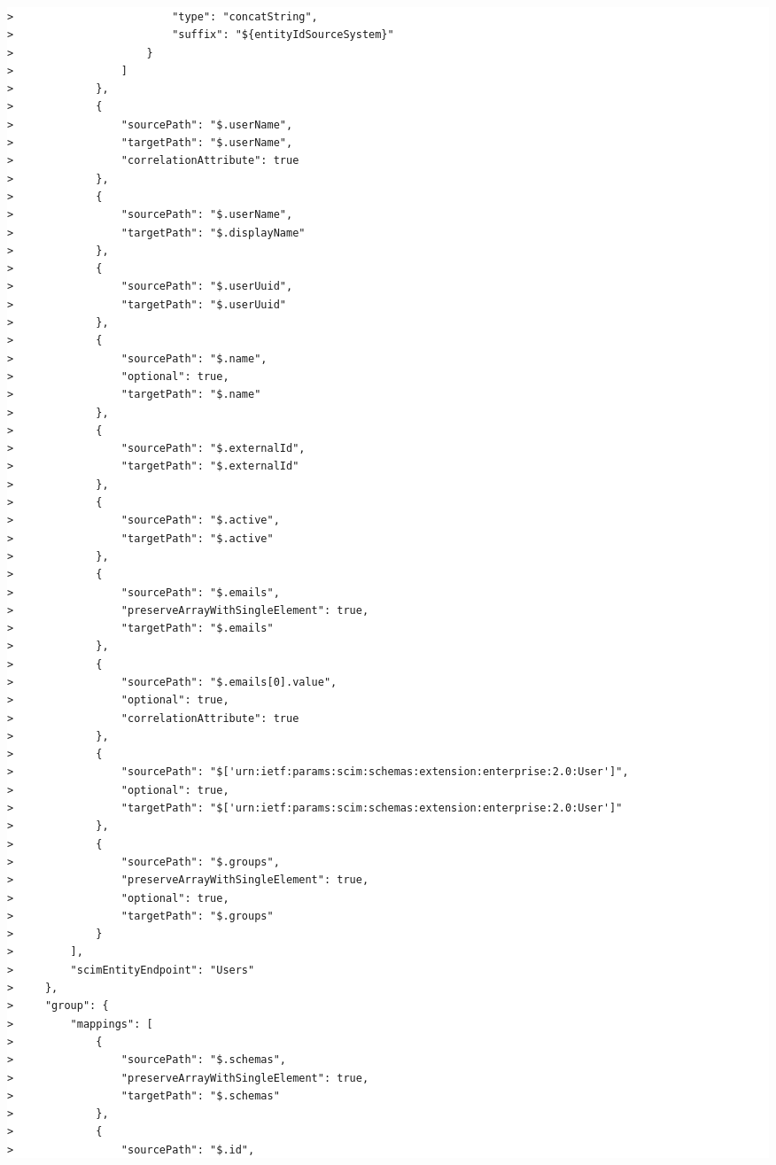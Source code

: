     >                         "type": "concatString",
    >                         "suffix": "${entityIdSourceSystem}"
    >                     }
    >                 ]
    >             },
    >             {
    >                 "sourcePath": "$.userName",
    >                 "targetPath": "$.userName",
    >                 "correlationAttribute": true
    >             },
    >             {
    >                 "sourcePath": "$.userName",
    >                 "targetPath": "$.displayName"
    >             },
    >             {
    >                 "sourcePath": "$.userUuid",
    >                 "targetPath": "$.userUuid"
    >             },
    >             {
    >                 "sourcePath": "$.name",
    >                 "optional": true,
    >                 "targetPath": "$.name"
    >             },
    >             {
    >                 "sourcePath": "$.externalId",
    >                 "targetPath": "$.externalId"
    >             },
    >             {
    >                 "sourcePath": "$.active",
    >                 "targetPath": "$.active"
    >             },
    >             {
    >                 "sourcePath": "$.emails",
    >                 "preserveArrayWithSingleElement": true,
    >                 "targetPath": "$.emails"
    >             },
    >             {
    >                 "sourcePath": "$.emails[0].value",
    >                 "optional": true,
    >                 "correlationAttribute": true
    >             },
    >             {
    >                 "sourcePath": "$['urn:ietf:params:scim:schemas:extension:enterprise:2.0:User']",
    >                 "optional": true,
    >                 "targetPath": "$['urn:ietf:params:scim:schemas:extension:enterprise:2.0:User']"
    >             },
    >             {
    >                 "sourcePath": "$.groups",
    >                 "preserveArrayWithSingleElement": true,
    >                 "optional": true,
    >                 "targetPath": "$.groups"
    >             }
    >         ],
    >         "scimEntityEndpoint": "Users"
    >     },
    >     "group": {
    >         "mappings": [
    >             {
    >                 "sourcePath": "$.schemas",
    >                 "preserveArrayWithSingleElement": true,
    >                 "targetPath": "$.schemas"
    >             },
    >             {
    >                 "sourcePath": "$.id",